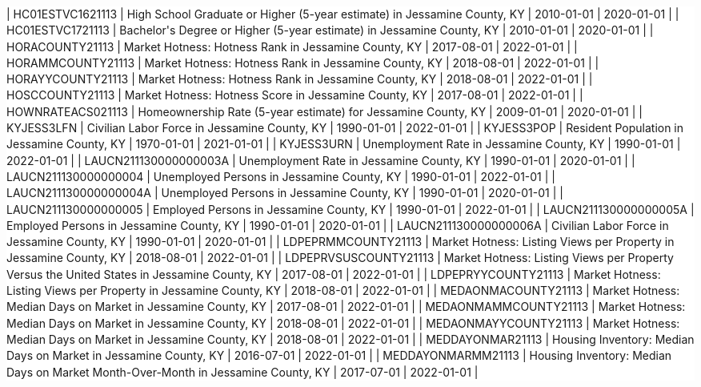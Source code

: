 | HC01ESTVC1621113          | High School Graduate or Higher (5-year estimate) in Jessamine County, KY                                                                                                      | 2010-01-01          | 2020-01-01        |
| HC01ESTVC1721113          | Bachelor's Degree or Higher (5-year estimate) in Jessamine County, KY                                                                                                         | 2010-01-01          | 2020-01-01        |
| HORACOUNTY21113           | Market Hotness: Hotness Rank in Jessamine County, KY                                                                                                                          | 2017-08-01          | 2022-01-01        |
| HORAMMCOUNTY21113         | Market Hotness: Hotness Rank in Jessamine County, KY                                                                                                                          | 2018-08-01          | 2022-01-01        |
| HORAYYCOUNTY21113         | Market Hotness: Hotness Rank in Jessamine County, KY                                                                                                                          | 2018-08-01          | 2022-01-01        |
| HOSCCOUNTY21113           | Market Hotness: Hotness Score in Jessamine County, KY                                                                                                                         | 2017-08-01          | 2022-01-01        |
| HOWNRATEACS021113         | Homeownership Rate (5-year estimate) for Jessamine County, KY                                                                                                                 | 2009-01-01          | 2020-01-01        |
| KYJESS3LFN                | Civilian Labor Force in Jessamine County, KY                                                                                                                                  | 1990-01-01          | 2022-01-01        |
| KYJESS3POP                | Resident Population in Jessamine County, KY                                                                                                                                   | 1970-01-01          | 2021-01-01        |
| KYJESS3URN                | Unemployment Rate in Jessamine County, KY                                                                                                                                     | 1990-01-01          | 2022-01-01        |
| LAUCN211130000000003A     | Unemployment Rate in Jessamine County, KY                                                                                                                                     | 1990-01-01          | 2020-01-01        |
| LAUCN211130000000004      | Unemployed Persons in Jessamine County, KY                                                                                                                                    | 1990-01-01          | 2022-01-01        |
| LAUCN211130000000004A     | Unemployed Persons in Jessamine County, KY                                                                                                                                    | 1990-01-01          | 2020-01-01        |
| LAUCN211130000000005      | Employed Persons in Jessamine County, KY                                                                                                                                      | 1990-01-01          | 2022-01-01        |
| LAUCN211130000000005A     | Employed Persons in Jessamine County, KY                                                                                                                                      | 1990-01-01          | 2020-01-01        |
| LAUCN211130000000006A     | Civilian Labor Force in Jessamine County, KY                                                                                                                                  | 1990-01-01          | 2020-01-01        |
| LDPEPRMMCOUNTY21113       | Market Hotness: Listing Views per Property in Jessamine County, KY                                                                                                            | 2018-08-01          | 2022-01-01        |
| LDPEPRVSUSCOUNTY21113     | Market Hotness: Listing Views per Property Versus the United States in Jessamine County, KY                                                                                   | 2017-08-01          | 2022-01-01        |
| LDPEPRYYCOUNTY21113       | Market Hotness: Listing Views per Property in Jessamine County, KY                                                                                                            | 2018-08-01          | 2022-01-01        |
| MEDAONMACOUNTY21113       | Market Hotness: Median Days on Market in Jessamine County, KY                                                                                                                 | 2017-08-01          | 2022-01-01        |
| MEDAONMAMMCOUNTY21113     | Market Hotness: Median Days on Market in Jessamine County, KY                                                                                                                 | 2018-08-01          | 2022-01-01        |
| MEDAONMAYYCOUNTY21113     | Market Hotness: Median Days on Market in Jessamine County, KY                                                                                                                 | 2018-08-01          | 2022-01-01        |
| MEDDAYONMAR21113          | Housing Inventory: Median Days on Market in Jessamine County, KY                                                                                                              | 2016-07-01          | 2022-01-01        |
| MEDDAYONMARMM21113        | Housing Inventory: Median Days on Market Month-Over-Month in Jessamine County, KY                                                                                             | 2017-07-01          | 2022-01-01        |